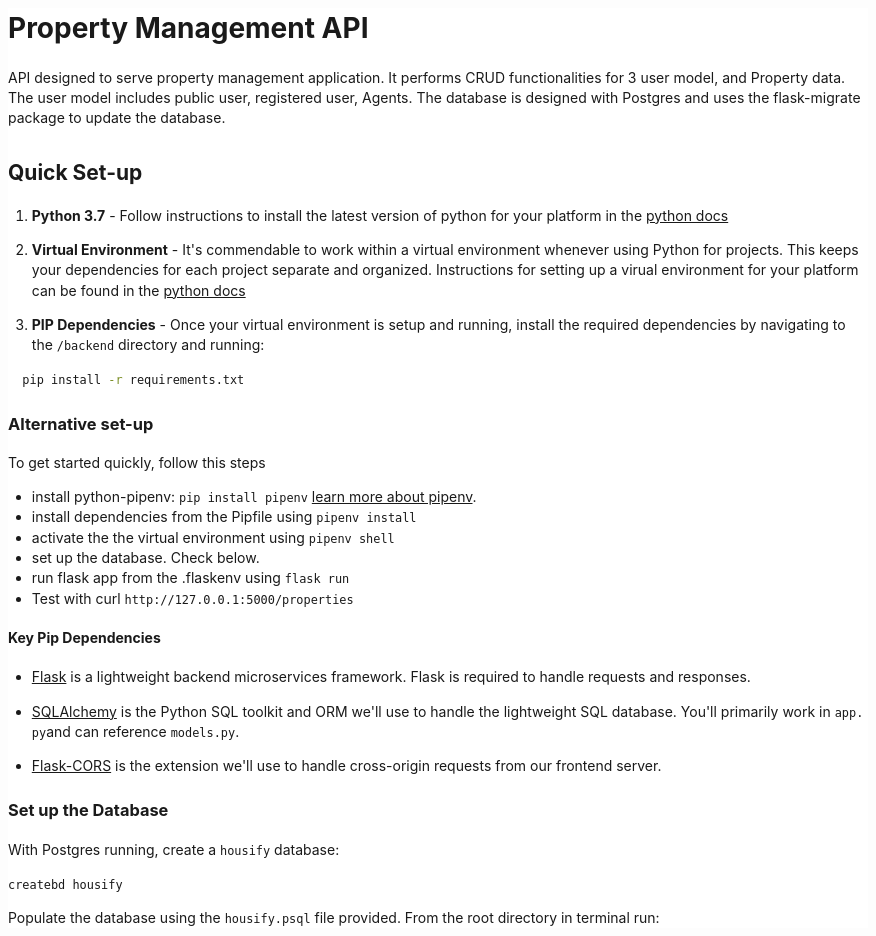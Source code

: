 # Property Management API

API designed to serve property management application. It performs CRUD functionalities for 3 user model, and Property data. The user model includes public user, registered user, Agents. The database is designed with Postgres and uses the flask-migrate package to update the database. 

## Quick Set-up

1. **Python 3.7** - Follow instructions to install the latest version of python for your platform in the [python docs](https://docs.python.org/3/using/unix.html#getting-and-installing-the-latest-version-of-python)

2. **Virtual Environment** - It's commendable to work within a virtual environment whenever using Python for projects. This keeps your dependencies for each project separate and organized. Instructions for setting up a virual environment for your platform can be found in the [python docs](https://packaging.python.org/guides/installing-using-pip-and-virtual-environments/)

3. **PIP Dependencies** - Once your virtual environment is setup and running, install the required dependencies by navigating to the `/backend` directory and running:

```bash
  pip install -r requirements.txt
```
### Alternative set-up
To get started quickly, follow this steps
- install python-pipenv: `pip install pipenv` [learn more about pipenv](https://pipenv.pypa.io/en/latest/install/).
- install dependencies from the Pipfile using `pipenv install` 
- activate the the virtual environment using `pipenv shell` 
- set up the database. Check below.
- run flask app from the .flaskenv using `flask run` 
- Test with curl `http://127.0.0.1:5000/properties` 

#### Key Pip Dependencies

- [Flask](http://flask.pocoo.org/) is a lightweight backend microservices framework. Flask is required to handle requests and responses.

- [SQLAlchemy](https://www.sqlalchemy.org/) is the Python SQL toolkit and ORM we'll use to handle the lightweight SQL database. You'll primarily work in `app.py`and can reference `models.py`.

- [Flask-CORS](https://flask-cors.readthedocs.io/en/latest/#) is the extension we'll use to handle cross-origin requests from our frontend server.

### Set up the Database

With Postgres running, create a `housify` database:

```bash
createbd housify
```

Populate the database using the `housify.psql` file provided. From the root directory in terminal run:
